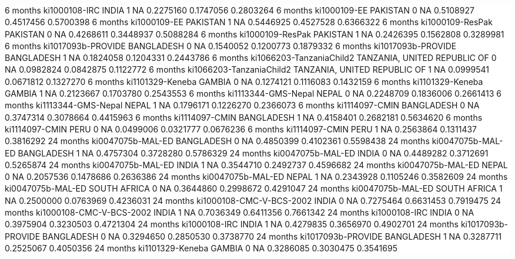 6 months    ki1000108-IRC              INDIA                          1                    NA                0.2275160   0.1747056   0.2803264
6 months    ki1000109-EE               PAKISTAN                       0                    NA                0.5108927   0.4517456   0.5700398
6 months    ki1000109-EE               PAKISTAN                       1                    NA                0.5446925   0.4527528   0.6366322
6 months    ki1000109-ResPak           PAKISTAN                       0                    NA                0.4268611   0.3448937   0.5088284
6 months    ki1000109-ResPak           PAKISTAN                       1                    NA                0.2426395   0.1562808   0.3289981
6 months    ki1017093b-PROVIDE         BANGLADESH                     0                    NA                0.1540052   0.1200773   0.1879332
6 months    ki1017093b-PROVIDE         BANGLADESH                     1                    NA                0.1824058   0.1204331   0.2443786
6 months    ki1066203-TanzaniaChild2   TANZANIA, UNITED REPUBLIC OF   0                    NA                0.0982824   0.0842875   0.1122772
6 months    ki1066203-TanzaniaChild2   TANZANIA, UNITED REPUBLIC OF   1                    NA                0.0999541   0.0671812   0.1327270
6 months    ki1101329-Keneba           GAMBIA                         0                    NA                0.1274121   0.1116083   0.1432159
6 months    ki1101329-Keneba           GAMBIA                         1                    NA                0.2123667   0.1703780   0.2543553
6 months    ki1113344-GMS-Nepal        NEPAL                          0                    NA                0.2248709   0.1836006   0.2661413
6 months    ki1113344-GMS-Nepal        NEPAL                          1                    NA                0.1796171   0.1226270   0.2366073
6 months    ki1114097-CMIN             BANGLADESH                     0                    NA                0.3747314   0.3078664   0.4415963
6 months    ki1114097-CMIN             BANGLADESH                     1                    NA                0.4158401   0.2682181   0.5634620
6 months    ki1114097-CMIN             PERU                           0                    NA                0.0499006   0.0321777   0.0676236
6 months    ki1114097-CMIN             PERU                           1                    NA                0.2563864   0.1311437   0.3816292
24 months   ki0047075b-MAL-ED          BANGLADESH                     0                    NA                0.4850399   0.4102361   0.5598438
24 months   ki0047075b-MAL-ED          BANGLADESH                     1                    NA                0.4757304   0.3728280   0.5786329
24 months   ki0047075b-MAL-ED          INDIA                          0                    NA                0.4489282   0.3712691   0.5265874
24 months   ki0047075b-MAL-ED          INDIA                          1                    NA                0.3544710   0.2492737   0.4596682
24 months   ki0047075b-MAL-ED          NEPAL                          0                    NA                0.2057536   0.1478686   0.2636386
24 months   ki0047075b-MAL-ED          NEPAL                          1                    NA                0.2343928   0.1105246   0.3582609
24 months   ki0047075b-MAL-ED          SOUTH AFRICA                   0                    NA                0.3644860   0.2998672   0.4291047
24 months   ki0047075b-MAL-ED          SOUTH AFRICA                   1                    NA                0.2500000   0.0763969   0.4236031
24 months   ki1000108-CMC-V-BCS-2002   INDIA                          0                    NA                0.7275464   0.6631453   0.7919475
24 months   ki1000108-CMC-V-BCS-2002   INDIA                          1                    NA                0.7036349   0.6411356   0.7661342
24 months   ki1000108-IRC              INDIA                          0                    NA                0.3975904   0.3230503   0.4721304
24 months   ki1000108-IRC              INDIA                          1                    NA                0.4279835   0.3656970   0.4902701
24 months   ki1017093b-PROVIDE         BANGLADESH                     0                    NA                0.3294650   0.2850530   0.3738770
24 months   ki1017093b-PROVIDE         BANGLADESH                     1                    NA                0.3287711   0.2525067   0.4050356
24 months   ki1101329-Keneba           GAMBIA                         0                    NA                0.3286085   0.3030475   0.3541695